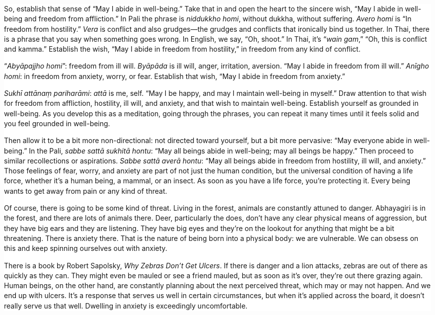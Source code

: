 So, establish that sense of “May I abide in well-being.” Take that in
and open the heart to the sincere wish, “May I abide in well-being and
freedom from affliction.” In Pali the phrase is *niddukkho homi*,
without dukkha, without suffering. *Avero homi* is “In freedom from
hostility.” *Vera* is conflict and also grudges—the grudges and
conflicts that ironically bind us together. In Thai, there is a phrase
that you say when something goes wrong. In English, we say, “Oh, shoot.”
In Thai, it’s “*wain gam*,” “Oh, this is conflict and kamma.” Establish
the wish, “May I abide in freedom from hostility,” in freedom from any
kind of conflict.

“*Abyāpajjho homi*”: freedom from ill will. *Byāpāda* is ill will,
anger, irritation, aversion. “May I abide in freedom from ill will.”
*Anīgho homi*: in freedom from anxiety, worry, or fear. Establish that
wish, “May I abide in freedom from anxiety.”

*Sukhī attānaṃ pariharāmi*: *attā* is me, self. “May I be happy, and
may I maintain well-being in myself.” Draw attention to that wish for
freedom from affliction, hostility, ill will, and anxiety, and that wish
to maintain well-being. Establish yourself as grounded in well-being. As
you develop this as a meditation, going through the phrases, you can
repeat it many times until it feels solid and you feel grounded in
well-being.

Then allow it to be a bit more non-directional: not directed toward
yourself, but a bit more pervasive: “May everyone abide in well-being.”
In the Pali, *sabbe sattā sukhitā hontu*: “May all beings abide
in well-being; may all beings be happy.” Then proceed to similar
recollections or aspirations. *Sabbe sattā averā hontu*: “May all
beings abide in freedom from hostility, ill will, and anxiety.” Those
feelings of fear, worry, and anxiety are part of not just the human
condition, but the universal condition of having a life force, whether
it’s a human being, a mammal, or an insect. As soon as you have a life
force, you’re protecting it. Every being wants to get away from pain or
any kind of threat.

Of course, there is going to be some kind of threat. Living in the
forest, animals are constantly attuned to danger. Abhayagiri is in the
forest, and there are lots of animals there. Deer, particularly the
does, don’t have any clear physical means of aggression, but they have
big ears and they are listening. They have big eyes and they’re on the
lookout for anything that might be a bit threatening. There is anxiety
there. That is the nature of being born into a physical body: we are
vulnerable. We can obsess on this and keep spinning ourselves out with
anxiety.

There is a book by Robert Sapolsky, *Why Zebras Don’t Get Ulcers*. If
there is danger and a lion attacks, zebras are out of there as quickly
as they can. They might even be mauled or see a friend mauled, but as
soon as it’s over, they’re out there grazing again. Human beings, on the
other hand, are constantly planning about the next perceived threat,
which may or may not happen. And we end up with ulcers. It’s a response
that serves us well in certain circumstances, but when it’s applied
across the board, it doesn’t really serve us that well. Dwelling in
anxiety is exceedingly uncomfortable.
